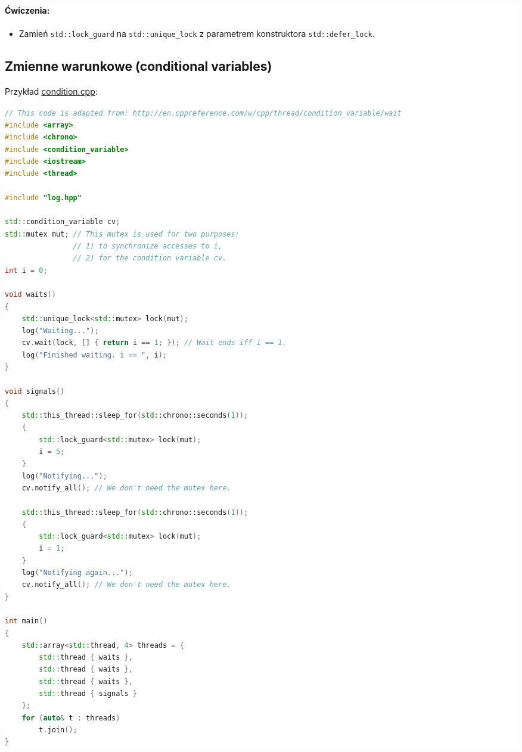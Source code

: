 #### Ćwiczenia:
- Zamień `std::lock_guard` na `std::unique_lock` z parametrem konstruktora `std::defer_lock`.

## Zmienne warunkowe (conditional variables)

Przykład [condition.cpp](condition.cpp):

```cpp
// This code is adapted from: http://en.cppreference.com/w/cpp/thread/condition_variable/wait
#include <array>
#include <chrono>
#include <condition_variable>
#include <iostream>
#include <thread>

#include "log.hpp"

std::condition_variable cv;
std::mutex mut; // This mutex is used for two purposes:
                // 1) to synchronize accesses to i,
                // 2) for the condition variable cv.
int i = 0;

void waits()
{
    std::unique_lock<std::mutex> lock(mut);
    log("Waiting...");
    cv.wait(lock, [] { return i == 1; }); // Wait ends iff i == 1.
    log("Finished waiting. i == ", i);
}

void signals()
{
    std::this_thread::sleep_for(std::chrono::seconds(1));
    {
        std::lock_guard<std::mutex> lock(mut);
        i = 5;
    }
    log("Notifying...");
    cv.notify_all(); // We don't need the mutex here.

    std::this_thread::sleep_for(std::chrono::seconds(1));
    {
        std::lock_guard<std::mutex> lock(mut);
        i = 1;
    }
    log("Notifying again...");
    cv.notify_all(); // We don't need the mutex here.
}

int main()
{
    std::array<std::thread, 4> threads = {
        std::thread { waits },
        std::thread { waits },
        std::thread { waits },
        std::thread { signals }
    };
    for (auto& t : threads)
        t.join();
}
```
